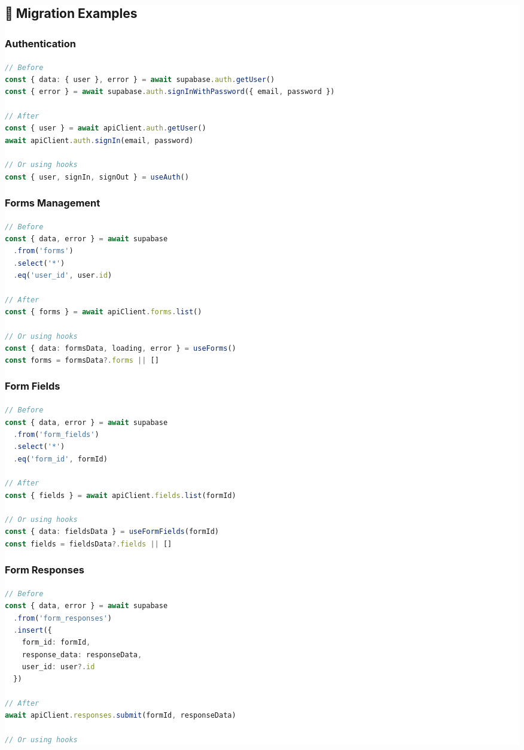 ## 🎯 Migration Examples

### Authentication
```typescript
// Before
const { data: { user }, error } = await supabase.auth.getUser()
const { error } = await supabase.auth.signInWithPassword({ email, password })

// After
const { user } = await apiClient.auth.getUser()
await apiClient.auth.signIn(email, password)

// Or using hooks
const { user, signIn, signOut } = useAuth()
```

### Forms Management
```typescript
// Before
const { data, error } = await supabase
  .from('forms')
  .select('*')
  .eq('user_id', user.id)

// After
const { forms } = await apiClient.forms.list()

// Or using hooks
const { data: formsData, loading, error } = useForms()
const forms = formsData?.forms || []
```

### Form Fields
```typescript
// Before
const { data, error } = await supabase
  .from('form_fields')
  .select('*')
  .eq('form_id', formId)

// After
const { fields } = await apiClient.fields.list(formId)

// Or using hooks
const { data: fieldsData } = useFormFields(formId)
const fields = fieldsData?.fields || []
```

### Form Responses
```typescript
// Before
const { data, error } = await supabase
  .from('form_responses')
  .insert({
    form_id: formId,
    response_data: responseData,
    user_id: user?.id
  })

// After
await apiClient.responses.submit(formId, responseData)

// Or using hooks
```